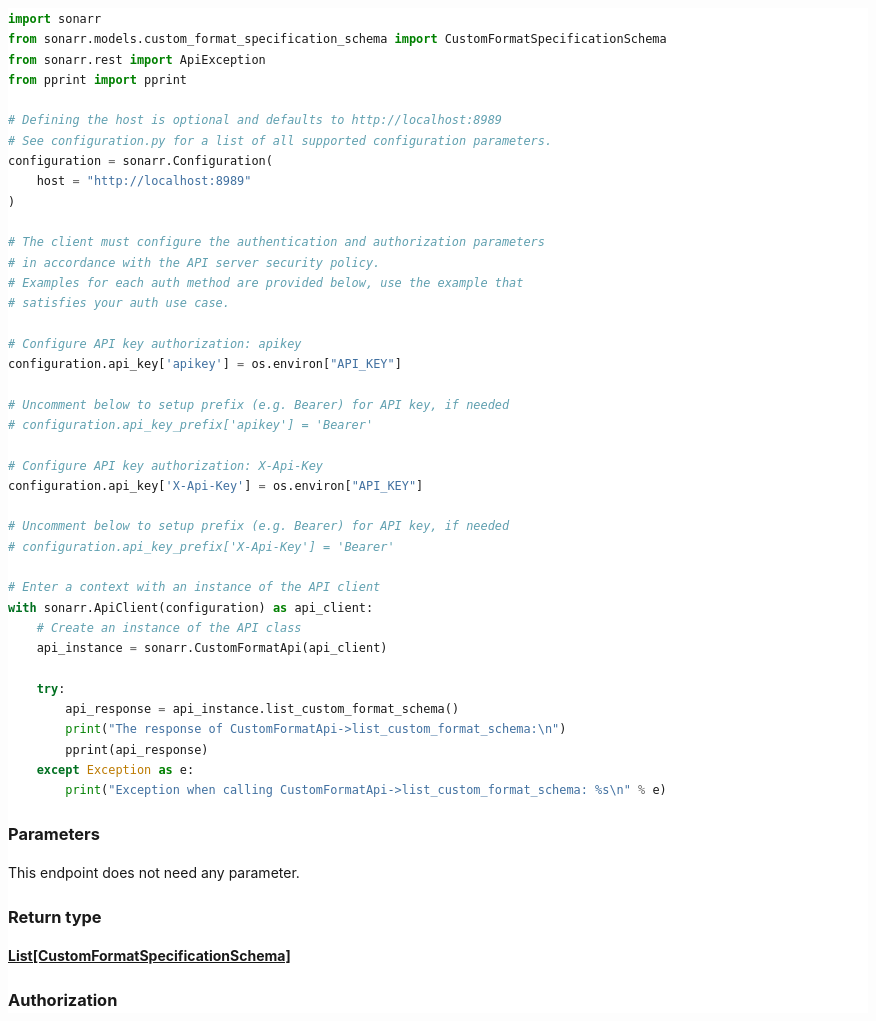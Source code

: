```python
import sonarr
from sonarr.models.custom_format_specification_schema import CustomFormatSpecificationSchema
from sonarr.rest import ApiException
from pprint import pprint

# Defining the host is optional and defaults to http://localhost:8989
# See configuration.py for a list of all supported configuration parameters.
configuration = sonarr.Configuration(
    host = "http://localhost:8989"
)

# The client must configure the authentication and authorization parameters
# in accordance with the API server security policy.
# Examples for each auth method are provided below, use the example that
# satisfies your auth use case.

# Configure API key authorization: apikey
configuration.api_key['apikey'] = os.environ["API_KEY"]

# Uncomment below to setup prefix (e.g. Bearer) for API key, if needed
# configuration.api_key_prefix['apikey'] = 'Bearer'

# Configure API key authorization: X-Api-Key
configuration.api_key['X-Api-Key'] = os.environ["API_KEY"]

# Uncomment below to setup prefix (e.g. Bearer) for API key, if needed
# configuration.api_key_prefix['X-Api-Key'] = 'Bearer'

# Enter a context with an instance of the API client
with sonarr.ApiClient(configuration) as api_client:
    # Create an instance of the API class
    api_instance = sonarr.CustomFormatApi(api_client)

    try:
        api_response = api_instance.list_custom_format_schema()
        print("The response of CustomFormatApi->list_custom_format_schema:\n")
        pprint(api_response)
    except Exception as e:
        print("Exception when calling CustomFormatApi->list_custom_format_schema: %s\n" % e)
```



### Parameters

This endpoint does not need any parameter.

### Return type

[**List[CustomFormatSpecificationSchema]**](CustomFormatSpecificationSchema.md)

### Authorization
